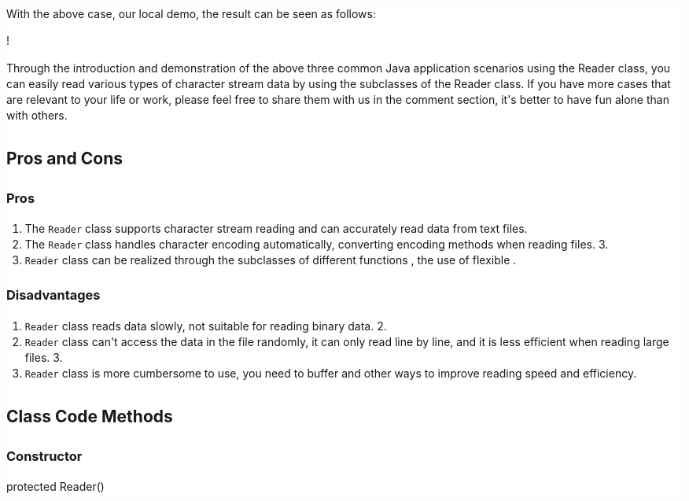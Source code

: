 With the above case, our local demo, the result can be seen as follows:




! [](https://static001.geekbang.org/infoq/74/7468a1631d08ec9fcdb135dedca298f5.png)




Through the introduction and demonstration of the above three common Java application scenarios using the Reader class, you can easily read various types of character stream data by using the subclasses of the Reader class. If you have more cases that are relevant to your life or work, please feel free to share them with us in the comment section, it's better to have fun alone than with others.




## Pros and Cons




### Pros




1. The `Reader` class supports character stream reading and can accurately read data from text files.
2. The `Reader` class handles character encoding automatically, converting encoding methods when reading files. 3.
3. `Reader` class can be realized through the subclasses of different functions , the use of flexible .




### Disadvantages




1. `Reader` class reads data slowly, not suitable for reading binary data. 2.
2. `Reader` class can't access the data in the file randomly, it can only read line by line, and it is less efficient when reading large files. 3.
3. `Reader` class is more cumbersome to use, you need to buffer and other ways to improve reading speed and efficiency.




## Class Code Methods




### Constructor




protected Reader()


